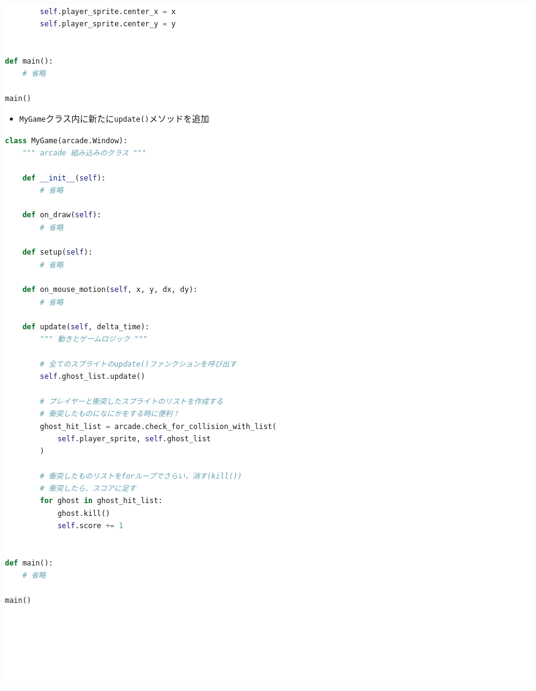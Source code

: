 ```python
        self.player_sprite.center_x = x
        self.player_sprite.center_y = y


def main():
    # 省略

main()

```

- `MyGame`クラス内に新たに`update()`メソッドを追加

```python
class MyGame(arcade.Window):
    """ arcade 組み込みのクラス """

    def __init__(self):
        # 省略

    def on_draw(self):
        # 省略

    def setup(self):
        # 省略
        
    def on_mouse_motion(self, x, y, dx, dy):
        # 省略
        
	def update(self, delta_time):
        """ 動きとゲームロジック """

        # 全てのスプライトのupdate()ファンクションを呼び出す
        self.ghost_list.update()

        # プレイヤーと衝突したスプライトのリストを作成する
        # 衝突したものになにかをする時に便利！
        ghost_hit_list = arcade.check_for_collision_with_list(
            self.player_sprite, self.ghost_list
        )

        # 衝突したものリストをforループでさらい、消す(kill())
        # 衝突したら、スコアに足す
        for ghost in ghost_hit_list:
            ghost.kill()
            self.score += 1


def main():
    # 省略

main()

    
```
<br></br>
---

